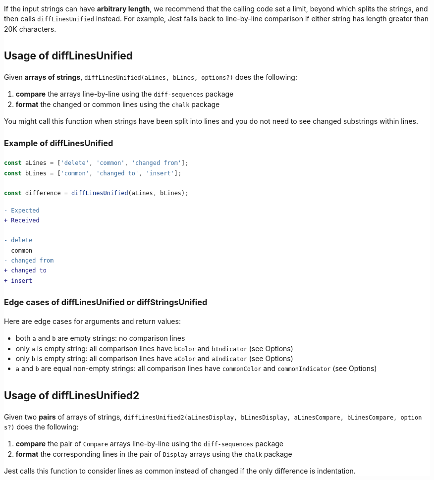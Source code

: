 If the input strings can have **arbitrary length**, we recommend that the calling code set a limit, beyond which splits the strings, and then calls `diffLinesUnified` instead. For example, Jest falls back to line-by-line comparison if either string has length greater than 20K characters.

## Usage of diffLinesUnified

Given **arrays of strings**, `diffLinesUnified(aLines, bLines, options?)` does the following:

1. **compare** the arrays line-by-line using the `diff-sequences` package
2. **format** the changed or common lines using the `chalk` package

You might call this function when strings have been split into lines and you do not need to see changed substrings within lines.

### Example of diffLinesUnified

```js
const aLines = ['delete', 'common', 'changed from'];
const bLines = ['common', 'changed to', 'insert'];

const difference = diffLinesUnified(aLines, bLines);
```

```diff
- Expected
+ Received

- delete
  common
- changed from
+ changed to
+ insert
```

### Edge cases of diffLinesUnified or diffStringsUnified

Here are edge cases for arguments and return values:

- both `a` and `b` are empty strings: no comparison lines
- only `a` is empty string: all comparison lines have `bColor` and `bIndicator` (see Options)
- only `b` is empty string: all comparison lines have `aColor` and `aIndicator` (see Options)
- `a` and `b` are equal non-empty strings: all comparison lines have `commonColor` and `commonIndicator` (see Options)

## Usage of diffLinesUnified2

Given two **pairs** of arrays of strings, `diffLinesUnified2(aLinesDisplay, bLinesDisplay, aLinesCompare, bLinesCompare, options?)` does the following:

1. **compare** the pair of `Compare` arrays line-by-line using the `diff-sequences` package
2. **format** the corresponding lines in the pair of `Display` arrays using the `chalk` package

Jest calls this function to consider lines as common instead of changed if the only difference is indentation.
